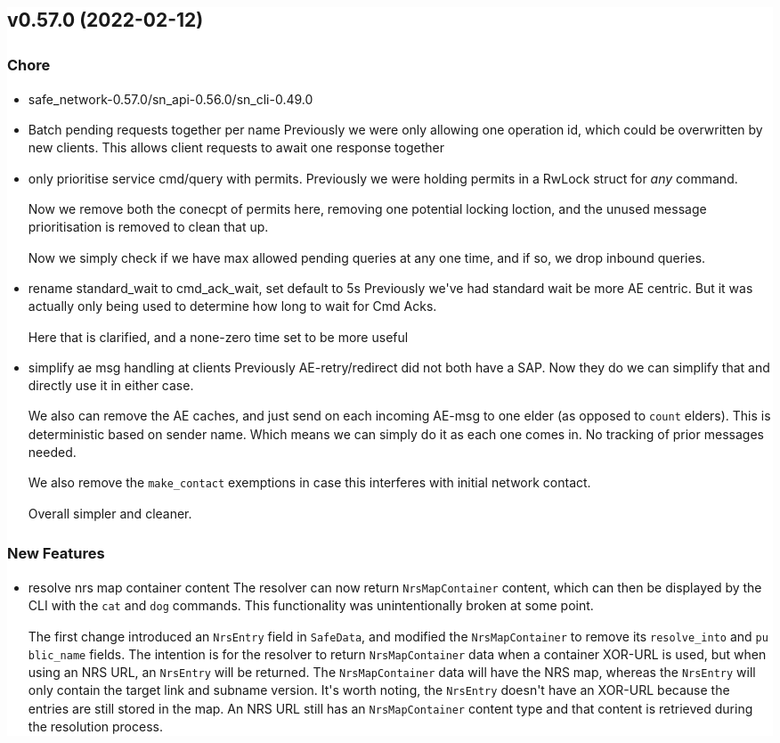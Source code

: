 ## v0.57.0 (2022-02-12)

<csr-id-a398c4f8d72828db0fc8c6d5825ead62ba85db64/>
<csr-id-8f580200ba5b8b67f36977fb59d6d48e7613e176/>
<csr-id-1f57e30a206998a03b2201f4b57b372ebe9ae828/>
<csr-id-1dfb651e72f38743645afbbee62c7e6e7fbb0fb2/>
<csr-id-5869662a29c4bd8dfe0d7bf07a30f10d89b450ad/>
<csr-id-74fc4ddf31af51e0036eb164e6b5c4f0864bd08c/>

### Chore

 - <csr-id-a398c4f8d72828db0fc8c6d5825ead62ba85db64/> safe_network-0.57.0/sn_api-0.56.0/sn_cli-0.49.0
 - <csr-id-8f580200ba5b8b67f36977fb59d6d48e7613e176/> Batch pending requests together per name
   Previously we were only allowing one operation id, which could be overwritten by new clients.
   This allows client requests to await one response together
 - <csr-id-1f57e30a206998a03b2201f4b57b372ebe9ae828/> only prioritise service cmd/query with permits.
   Previously we were holding permits in a RwLock struct for _any_ command.
   
   Now we remove both the conecpt of permits here, removing one potential
   locking loction, and the unused message prioritisation is removed to
   clean that up.
   
   Now we simply check if we have max allowed pending queries at any one
   time, and if so, we drop inbound queries.
 - <csr-id-1dfb651e72f38743645afbbee62c7e6e7fbb0fb2/> rename standard_wait to cmd_ack_wait, set default to 5s
   Previously we've had standard wait be more AE centric. But it was actually
   only being used to determine how long to wait for Cmd Acks.
   
   Here that is clarified, and a none-zero time set to be more useful
 - <csr-id-5869662a29c4bd8dfe0d7bf07a30f10d89b450ad/> simplify ae msg handling at clients
   Previously AE-retry/redirect did not both have a SAP. Now
   they do we can simplify that and directly use it in either case.
   
   We also can remove the AE caches, and just send on each incoming AE-msg
   to one elder (as opposed to `count` elders). This is deterministic based
   on sender name. Which means we can simply do it as each one comes in. No
   tracking of prior messages needed.
   
   We also remove the `make_contact` exemptions in case this interferes
   with initial network contact.
   
   Overall simpler and cleaner.

### New Features

 - <csr-id-0bc50ae33ccb934016ac425e7bb2eca90a4b06e3/> resolve nrs map container content
   The resolver can now return `NrsMapContainer` content, which can then be displayed by the CLI with
   the `cat` and `dog` commands. This functionality was unintentionally broken at some point.
   
   The first change introduced an `NrsEntry` field in `SafeData`, and modified the `NrsMapContainer` to
   remove its `resolve_into` and `public_name` fields. The intention is for the resolver to return
   `NrsMapContainer` data when a container XOR-URL is used, but when using an NRS URL, an `NrsEntry`
   will be returned. The `NrsMapContainer` data will have the NRS map, whereas the `NrsEntry` will only
   contain the target link and subname version. It's worth noting, the `NrsEntry` doesn't have an
   XOR-URL because the entries are still stored in the map. An NRS URL still has an `NrsMapContainer`
   content type and that content is retrieved during the resolution process.
   